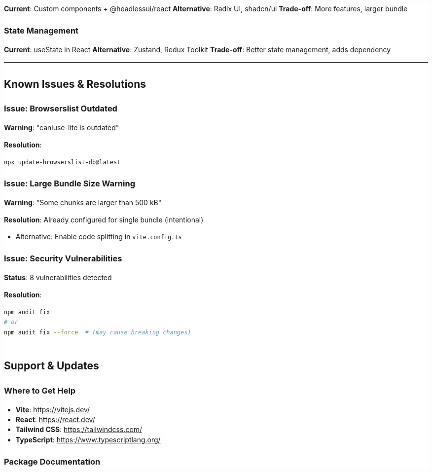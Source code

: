 **Current**: Custom components + @headlessui/react
**Alternative**: Radix UI, shadcn/ui
**Trade-off**: More features, larger bundle

### State Management

**Current**: useState in React
**Alternative**: Zustand, Redux Toolkit
**Trade-off**: Better state management, adds dependency

---

## Known Issues & Resolutions

### Issue: Browserslist Outdated

**Warning**: "caniuse-lite is outdated"

**Resolution**:
```bash
npx update-browserslist-db@latest
```

### Issue: Large Bundle Size Warning

**Warning**: "Some chunks are larger than 500 kB"

**Resolution**: Already configured for single bundle (intentional)
- Alternative: Enable code splitting in `vite.config.ts`

### Issue: Security Vulnerabilities

**Status**: 8 vulnerabilities detected

**Resolution**:
```bash
npm audit fix
# or
npm audit fix --force  # (may cause breaking changes)
```

---

## Support & Updates

### Where to Get Help

- **Vite**: https://vitejs.dev/
- **React**: https://react.dev/
- **Tailwind CSS**: https://tailwindcss.com/
- **TypeScript**: https://www.typescriptlang.org/

### Package Documentation

